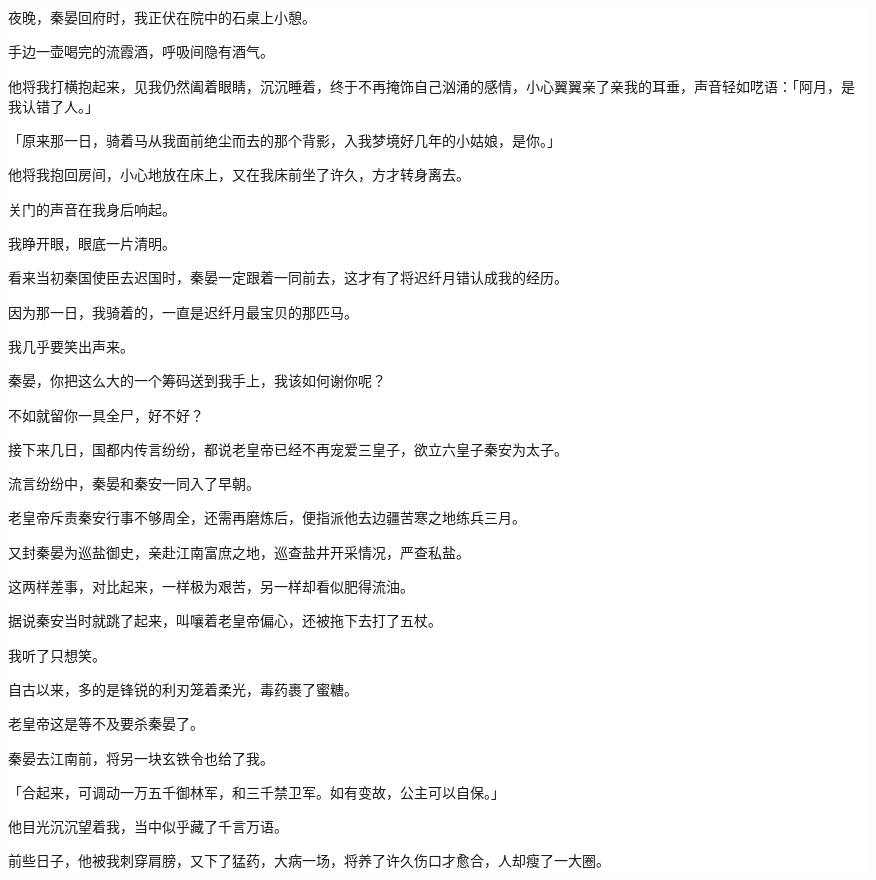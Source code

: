 夜晚，秦晏回府时，我正伏在院中的石桌上小憩。


手边一壶喝完的流霞酒，呼吸间隐有酒气。


他将我打横抱起来，见我仍然阖着眼睛，沉沉睡着，终于不再掩饰自己汹涌的感情，小心翼翼亲了亲我的耳垂，声音轻如呓语：「阿月，是我认错了人。」


「原来那一日，骑着马从我面前绝尘而去的那个背影，入我梦境好几年的小姑娘，是你。」


他将我抱回房间，小心地放在床上，又在我床前坐了许久，方才转身离去。


关门的声音在我身后响起。


我睁开眼，眼底一片清明。


看来当初秦国使臣去迟国时，秦晏一定跟着一同前去，这才有了将迟纤月错认成我的经历。


因为那一日，我骑着的，一直是迟纤月最宝贝的那匹马。


我几乎要笑出声来。


秦晏，你把这么大的一个筹码送到我手上，我该如何谢你呢？


不如就留你一具全尸，好不好？


接下来几日，国都内传言纷纷，都说老皇帝已经不再宠爱三皇子，欲立六皇子秦安为太子。


流言纷纷中，秦晏和秦安一同入了早朝。


老皇帝斥责秦安行事不够周全，还需再磨炼后，便指派他去边疆苦寒之地练兵三月。


又封秦晏为巡盐御史，亲赴江南富庶之地，巡查盐井开采情况，严查私盐。


这两样差事，对比起来，一样极为艰苦，另一样却看似肥得流油。


据说秦安当时就跳了起来，叫嚷着老皇帝偏心，还被拖下去打了五杖。


我听了只想笑。


自古以来，多的是锋锐的利刃笼着柔光，毒药裹了蜜糖。


老皇帝这是等不及要杀秦晏了。


秦晏去江南前，将另一块玄铁令也给了我。


「合起来，可调动一万五千御林军，和三千禁卫军。如有变故，公主可以自保。」


他目光沉沉望着我，当中似乎藏了千言万语。


前些日子，他被我刺穿肩膀，又下了猛药，大病一场，将养了许久伤口才愈合，人却瘦了一大圈。
